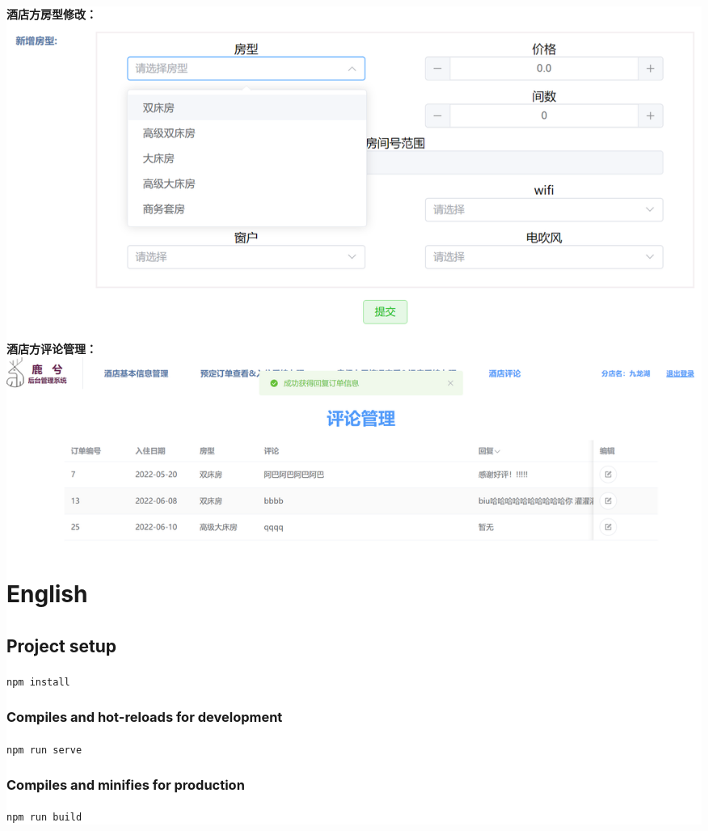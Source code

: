 __酒店方房型修改：__
![项目结构](readme-img/7.png)

__酒店方评论管理：__
![项目结构](readme-img/8.png)


# English
## Project setup
```
npm install
```

### Compiles and hot-reloads for development
```
npm run serve
```

### Compiles and minifies for production
```
npm run build
```
